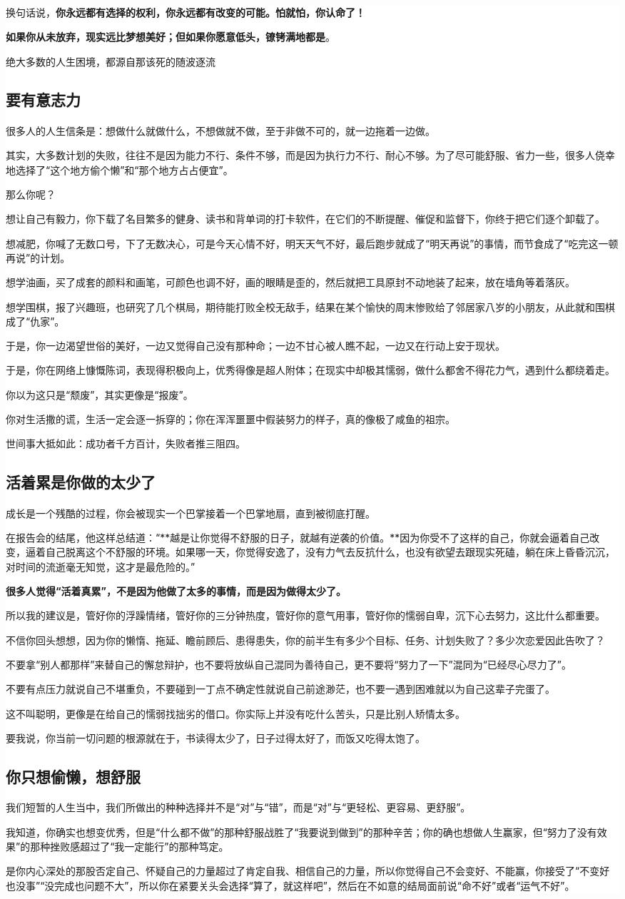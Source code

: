 换句话说，**你永远都有选择的权利，你永远都有改变的可能。怕就怕，你认命了！**

**如果你从未放弃，现实远比梦想美好；但如果你愿意低头，镣铐满地都是**。

绝大多数的人生困境，都源自那该死的随波逐流

## 要有意志力

很多人的人生信条是：想做什么就做什么，不想做就不做，至于非做不可的，就一边拖着一边做。

其实，大多数计划的失败，往往不是因为能力不行、条件不够，而是因为执行力不行、耐心不够。为了尽可能舒服、省力一些，很多人侥幸地选择了“这个地方偷个懒”和“那个地方占占便宜”。

那么你呢？

想让自己有毅力，你下载了名目繁多的健身、读书和背单词的打卡软件，在它们的不断提醒、催促和监督下，你终于把它们逐个卸载了。

想减肥，你喊了无数口号，下了无数决心，可是今天心情不好，明天天气不好，最后跑步就成了“明天再说”的事情，而节食成了“吃完这一顿再说”的计划。

想学油画，买了成套的颜料和画笔，可颜色也调不好，画的眼睛是歪的，然后就把工具原封不动地装了起来，放在墙角等着落灰。

想学围棋，报了兴趣班，也研究了几个棋局，期待能打败全校无敌手，结果在某个愉快的周末惨败给了邻居家八岁的小朋友，从此就和围棋成了“仇家”。

于是，你一边渴望世俗的美好，一边又觉得自己没有那种命；一边不甘心被人瞧不起，一边又在行动上安于现状。

于是，你在网络上慷慨陈词，表现得积极向上，优秀得像是超人附体；在现实中却极其懦弱，做什么都舍不得花力气，遇到什么都绕着走。

你以为这只是“颓废”，其实更像是“报废”。

你对生活撒的谎，生活一定会逐一拆穿的；你在浑浑噩噩中假装努力的样子，真的像极了咸鱼的祖宗。

世间事大抵如此：成功者千方百计，失败者推三阻四。

##  活着累是你做的太少了

成长是一个残酷的过程，你会被现实一个巴掌接着一个巴掌地扇，直到被彻底打醒。

在报告会的结尾，他这样总结道：“**越是让你觉得不舒服的日子，就越有逆袭的价值。**因为你受不了这样的自己，你就会逼着自己改变，逼着自己脱离这个不舒服的环境。如果哪一天，你觉得安逸了，没有力气去反抗什么，也没有欲望去跟现实死磕，躺在床上昏昏沉沉，对时间的流逝毫无知觉，这才是最危险的。”

**很多人觉得“活着真累”，不是因为他做了太多的事情，而是因为做得太少了。**

所以我的建议是，管好你的浮躁情绪，管好你的三分钟热度，管好你的意气用事，管好你的懦弱自卑，沉下心去努力，这比什么都重要。

不信你回头想想，因为你的懒惰、拖延、瞻前顾后、患得患失，你的前半生有多少个目标、任务、计划失败了？多少次恋爱因此告吹了？

不要拿“别人都那样”来替自己的懈怠辩护，也不要将放纵自己混同为善待自己，更不要将“努力了一下”混同为“已经尽心尽力了”。

不要有点压力就说自己不堪重负，不要碰到一丁点不确定性就说自己前途渺茫，也不要一遇到困难就以为自己这辈子完蛋了。

这不叫聪明，更像是在给自己的懦弱找拙劣的借口。你实际上并没有吃什么苦头，只是比别人矫情太多。

要我说，你当前一切问题的根源就在于，书读得太少了，日子过得太好了，而饭又吃得太饱了。

## 你只想偷懒，想舒服

我们短暂的人生当中，我们所做出的种种选择并不是“对”与“错”，而是“对”与“更轻松、更容易、更舒服”。

我知道，你确实也想变优秀，但是“什么都不做”的那种舒服战胜了“我要说到做到”的那种辛苦；你的确也想做人生赢家，但“努力了没有效果”的那种挫败感超过了“我一定能行”的那种笃定。

是你内心深处的那股否定自己、怀疑自己的力量超过了肯定自我、相信自己的力量，所以你觉得自己不会变好、不能赢，你接受了“不变好也没事”“没完成也问题不大”，所以你在紧要关头会选择“算了，就这样吧”，然后在不如意的结局面前说“命不好”或者“运气不好”。
